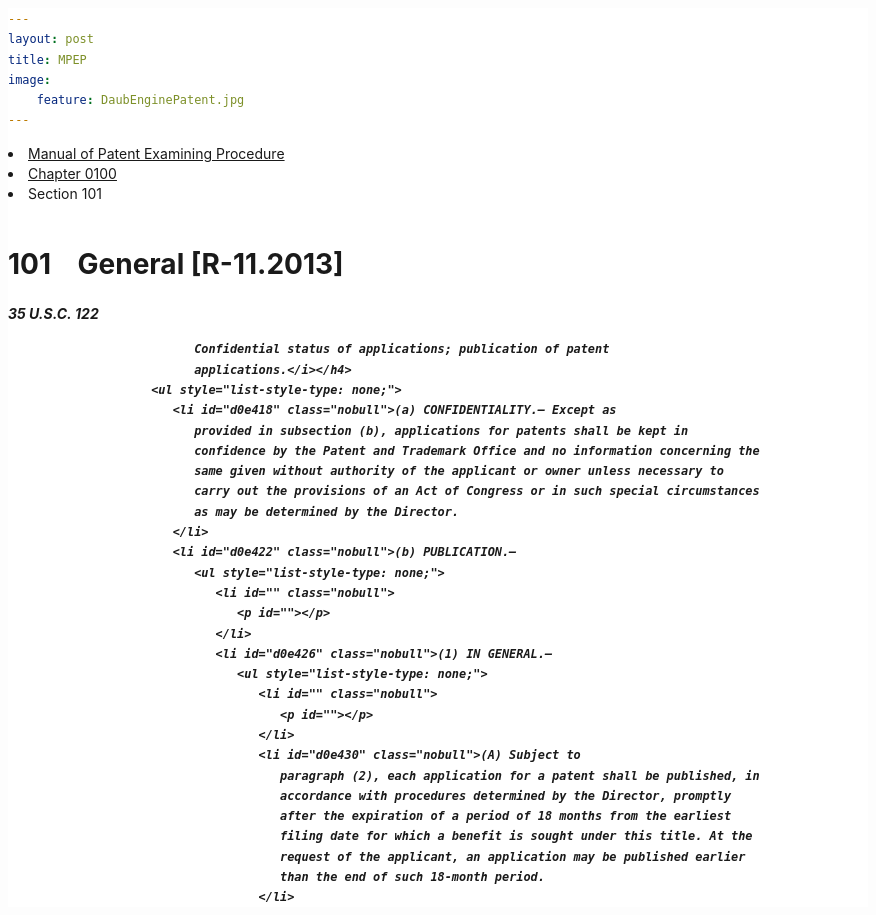 ```yaml
---
layout: post
title: MPEP
image:
    feature: DaubEnginePatent.jpg
---
```




  <!DOCTYPE html PUBLIC "-//W3C//DTD XHTML 1.0 Transitional//EN" "http://www.w3.org/TR/xhtml1/DTD/xhtml1-transitional.dtd"><html xmlns:xalan-nodeset="org.apache.xalan.xslt.extensions.Nodeset" xmlns:java="http://xml.apache.org/xslt/java" xmlns:fo="http://www.w3.org/1999/XSL/Format" xmlns:pto="urn:us:gov:doc:uspto:enterprise" xmlns:bf="http://www.uspto.gov/bf" xmlns:xi="http://www.w3.org/2001/XInclude" xmlns="http://www.w3.org/1999/xhtml" xml:lang="en" lang="en">
   <head>
      <title>101-</title>
      <meta http-equiv="Content-Type" content="text/html; charset=utf-8"/>
<meta http-equiv="Content-Type" content="text/html; charset=utf-8"/>
</head>
      <li><a href="index.html">Manual of Patent Examining Procedure</a></li>
      <li><a href="mpep-0100.html"><span>Chapter 0100</span></a></li>
      <li><span>Section 101</span></li>  </ul>  </div>
      <div id="yui-main">
         <div class="yui-b">
            <div class="yui-g">  <div xmlns:bf="http://www.uspto.gov/bf" id="article">
               <div>
                  <div xmlns="" class="Section" id="d0e409">
                     <h1 class="page-title">101
                        &nbsp;&nbsp;
                        General  [R-11.2013]
                     </h1>
                     <div id="d0e413" class="USC">
                        <h4 class="USC"><i>35&nbsp;U.S.C.&nbsp;122 &nbsp;
                              
                              
                              
                              Confidential status of applications; publication of patent
                              applications.</i></h4>
                        <ul style="list-style-type: none;">
                           <li id="d0e418" class="nobull">(a) CONFIDENTIALITY.— Except as
                              provided in subsection (b), applications for patents shall be kept in
                              confidence by the Patent and Trademark Office and no information concerning the
                              same given without authority of the applicant or owner unless necessary to
                              carry out the provisions of an Act of Congress or in such special circumstances
                              as may be determined by the Director.
                           </li>
                           <li id="d0e422" class="nobull">(b) PUBLICATION.— 
                              <ul style="list-style-type: none;">
                                 <li id="" class="nobull">
                                    <p id=""></p>
                                 </li>
                                 <li id="d0e426" class="nobull">(1) IN GENERAL.— 
                                    <ul style="list-style-type: none;">
                                       <li id="" class="nobull">
                                          <p id=""></p>
                                       </li>
                                       <li id="d0e430" class="nobull">(A) Subject to
                                          paragraph (2), each application for a patent shall be published, in
                                          accordance with procedures determined by the Director, promptly
                                          after the expiration of a period of 18 months from the earliest
                                          filing date for which a benefit is sought under this title. At the
                                          request of the applicant, an application may be published earlier
                                          than the end of such 18-month period.
                                       </li>